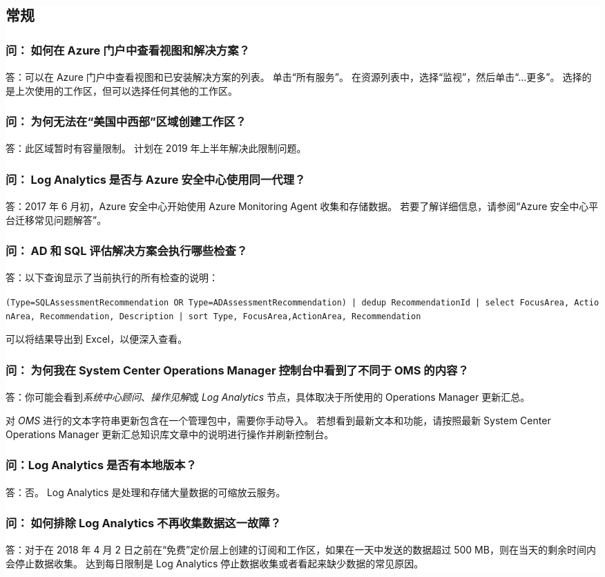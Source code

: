 

## <a name="general"></a>常规

### <a name="q-how-can-i-see-my-views-and-solutions-in-azure-portal"></a>问： 如何在 Azure 门户中查看视图和解决方案？ 

答：可以在 Azure 门户中查看视图和已安装解决方案的列表。 单击“所有服务”。 在资源列表中，选择“监视”，然后单击“...更多”。 选择的是上次使用的工作区，但可以选择任何其他的工作区。 

### <a name="q-why-i-cant-create-workspaces-in-west-central-us-region"></a>问： 为何无法在“美国中西部”区域创建工作区？ 

答：此区域暂时有容量限制。 计划在 2019 年上半年解决此限制问题。


### <a name="q-does-log-analytics-use-the-same-agent-as-azure-security-center"></a>问： Log Analytics 是否与 Azure 安全中心使用同一代理？

答：2017 年 6 月初，Azure 安全中心开始使用 Azure Monitoring Agent 收集和存储数据。 若要了解详细信息，请参阅“Azure 安全中心平台迁移常见问题解答”。

### <a name="q-what-checks-are-performed-by-the-ad-and-sql-assessment-solutions"></a>问： AD 和 SQL 评估解决方案会执行哪些检查？

答：以下查询显示了当前执行的所有检查的说明：

```
(Type=SQLAssessmentRecommendation OR Type=ADAssessmentRecommendation) | dedup RecommendationId | select FocusArea, ActionArea, Recommendation, Description | sort Type, FocusArea,ActionArea, Recommendation
```

可以将结果导出到 Excel，以便深入查看。

### <a name="q-why-do-i-see-something-different-than-oms-in-the-system-center-operations-manager-console"></a>问： 为何我在 System Center Operations Manager 控制台中看到了不同于 OMS 的内容？

答：你可能会看到*系统中心顾问*、*操作见解*或 *Log Analytics* 节点，具体取决于所使用的 Operations Manager 更新汇总。

对 *OMS* 进行的文本字符串更新包含在一个管理包中，需要你手动导入。 若想看到最新文本和功能，请按照最新 System Center Operations Manager 更新汇总知识库文章中的说明进行操作并刷新控制台。

### <a name="q-is-there-an-on-premises-version-of-log-analytics"></a>问：Log Analytics 是否有本地版本？

答：否。 Log Analytics 是处理和存储大量数据的可缩放云服务。 

### <a name="q-how-do-i-troubleshoot-if-log-analytics-is-no-longer-collecting-data"></a>问： 如何排除 Log Analytics 不再收集数据这一故障？

答：对于在 2018 年 4 月 2 日之前在“免费”定价层上创建的订阅和工作区，如果在一天中发送的数据超过 500 MB，则在当天的剩余时间内会停止数据收集。 达到每日限制是 Log Analytics 停止数据收集或者看起来缺少数据的常见原因。  
